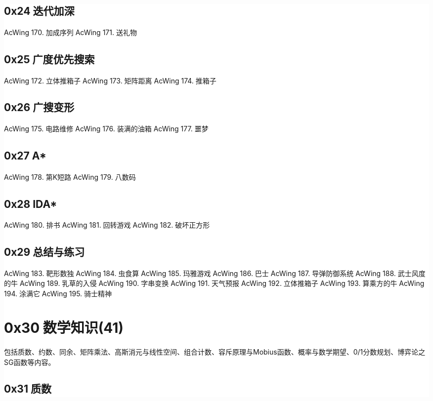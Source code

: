 ## 0x24 迭代加深

AcWing 170. 加成序列 
AcWing 171. 送礼物 

## 0x25 广度优先搜索

AcWing 172. 立体推箱子 
AcWing 173. 矩阵距离 
AcWing 174. 推箱子

## 0x26 广搜变形

AcWing 175. 电路维修 
AcWing 176. 装满的油箱 
AcWing 177. 噩梦 

## 0x27 A*
AcWing 178. 第K短路 
AcWing 179. 八数码 

## 0x28 IDA*

AcWing 180. 排书 
AcWing 181. 回转游戏 
AcWing 182. 破坏正方形 

## 0x29 总结与练习

AcWing 183. 靶形数独 
AcWing 184. 虫食算 
AcWing 185. 玛雅游戏 
AcWing 186. 巴士 
AcWing 187. 导弹防御系统 
AcWing 188. 武士风度的牛 
AcWing 189. 乳草的入侵 
AcWing 190. 字串变换 
AcWing 191. 天气预报 
AcWing 192. 立体推箱子 
AcWing 193. 算乘方的牛 
AcWing 194. 涂满它 
AcWing 195. 骑士精神



# 0x30 数学知识(41)

包括质数、约数、同余、矩阵乘法、高斯消元与线性空间、组合计数、容斥原理与Mobius函数、概率与数学期望、0/1分数规划、博弈论之SG函数等内容。

## 0x31 质数
